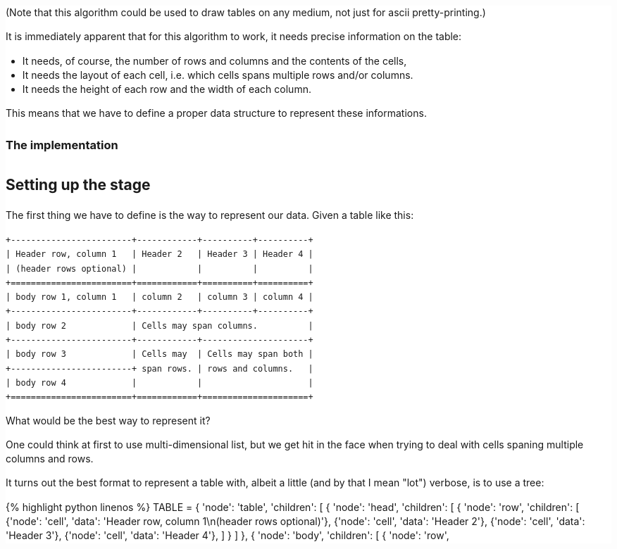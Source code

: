 (Note that this algorithm could be used to draw tables on any medium, not just for ascii pretty-printing.)

It is immediately apparent that for this algorithm to work, it needs precise information
on the table:

* It needs, of course, the number of rows and columns and the contents of the cells,
* It needs the layout of each cell, i.e. which cells spans multiple rows and/or columns.
* It needs the height of each row and the width of each column.

This means that we have to define a proper data structure to represent these informations.

### The implementation

## Setting up the stage

The first thing we have to define is the way to represent our data. Given a table like this:

    +------------------------+------------+----------+----------+
    | Header row, column 1   | Header 2   | Header 3 | Header 4 |
    | (header rows optional) |            |          |          |
    +========================+============+==========+==========+
    | body row 1, column 1   | column 2   | column 3 | column 4 |
    +------------------------+------------+----------+----------+
    | body row 2             | Cells may span columns.          |
    +------------------------+------------+---------------------+
    | body row 3             | Cells may  | Cells may span both |
    +------------------------+ span rows. | rows and columns.   |
    | body row 4             |            |                     |
    +========================+============+=====================+

What would be the best way to represent it?

One could think at first to use multi-dimensional list, but we get hit in the face
when trying to deal with cells spaning multiple columns and rows.

It turns out the best format to represent a table with, albeit a little (and by that I mean "lot")
verbose, is to use a tree:

{% highlight python linenos %}
TABLE = {
    'node': 'table',
    'children': [
      {
        'node': 'head',
        'children': [
            {
              'node': 'row',
              'children': [
                {'node': 'cell', 'data': 'Header row, column 1\n(header rows optional)'},
                {'node': 'cell', 'data': 'Header 2'},
                {'node': 'cell', 'data': 'Header 3'},
                {'node': 'cell', 'data': 'Header 4'},
              ]
            }
          ]
      },
      {
        'node': 'body',
        'children': [
          {
            'node': 'row',